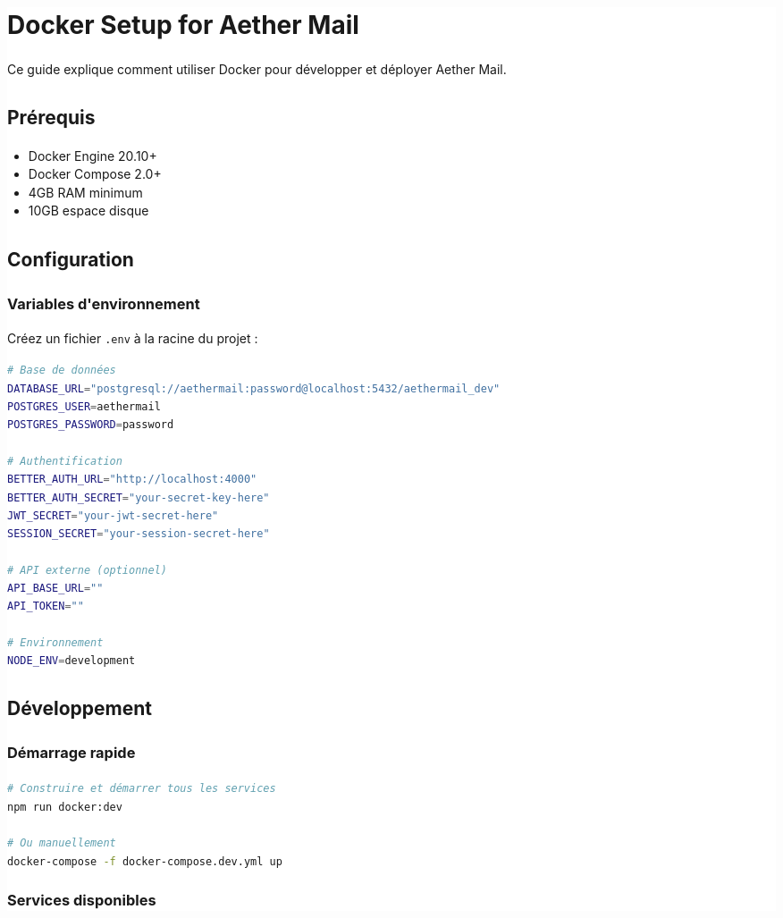 # Docker Setup for Aether Mail

Ce guide explique comment utiliser Docker pour développer et déployer Aether Mail.

## Prérequis

- Docker Engine 20.10+
- Docker Compose 2.0+
- 4GB RAM minimum
- 10GB espace disque

## Configuration

### Variables d'environnement

Créez un fichier `.env` à la racine du projet :

```bash
# Base de données
DATABASE_URL="postgresql://aethermail:password@localhost:5432/aethermail_dev"
POSTGRES_USER=aethermail
POSTGRES_PASSWORD=password

# Authentification
BETTER_AUTH_URL="http://localhost:4000"
BETTER_AUTH_SECRET="your-secret-key-here"
JWT_SECRET="your-jwt-secret-here"
SESSION_SECRET="your-session-secret-here"

# API externe (optionnel)
API_BASE_URL=""
API_TOKEN=""

# Environnement
NODE_ENV=development
```

## Développement

### Démarrage rapide

```bash
# Construire et démarrer tous les services
npm run docker:dev

# Ou manuellement
docker-compose -f docker-compose.dev.yml up
```

### Services disponibles
